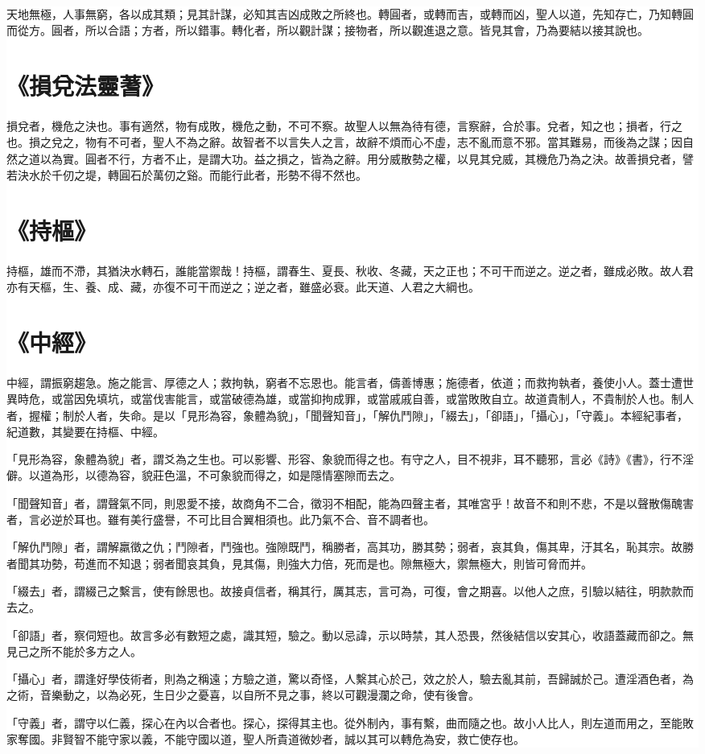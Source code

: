 天地無極，人事無窮，各以成其類；見其計謀，必知其吉凶成敗之所終也。轉圓者，或轉而吉，或轉而凶，聖人以道，先知存亡，乃知轉圓而從方。圓者，所以合語；方者，所以錯事。轉化者，所以觀計謀；接物者，所以觀進退之意。皆見其會，乃為要結以接其說也。


# 《損兌法靈蓍》
損兌者，機危之決也。事有適然，物有成敗，機危之動，不可不察。故聖人以無為待有德，言察辭，合於事。兌者，知之也；損者，行之也。損之兌之，物有不可者，聖人不為之辭。故智者不以言失人之言，故辭不煩而心不虛，志不亂而意不邪。當其難易，而後為之謀；因自然之道以為實。圓者不行，方者不止，是謂大功。益之損之，皆為之辭。用分威散勢之權，以見其兌威，其機危乃為之決。故善損兌者，譬若決水於千仞之堤，轉圓石於萬仞之谿。而能行此者，形勢不得不然也。

# 《持樞》
持樞，雄而不滯，其猶決水轉石，誰能當禦哉！持樞，謂春生、夏長、秋收、冬藏，天之正也；不可干而逆之。逆之者，雖成必敗。故人君亦有天樞，生、養、成、藏，亦復不可干而逆之；逆之者，雖盛必衰。此天道、人君之大綱也。


# 《中經》
中經，謂振窮趨急。施之能言、厚德之人；救拘執，窮者不忘恩也。能言者，儔善博惠；施德者，依道；而救拘執者，養使小人。蓋士遭世異時危，或當因免填坑，或當伐害能言，或當破德為雄，或當抑拘成罪，或當戚戚自善，或當敗敗自立。故道貴制人，不貴制於人也。制人者，握權；制於人者，失命。是以「見形為容，象體為貌」，「聞聲知音」，「解仇鬥隙」，「綴去」，「卻語」，「攝心」，「守義」。本經紀事者，紀道數，其變要在持樞、中經。
 		
「見形為容，象體為貌」者，謂爻為之生也。可以影響、形容、象貌而得之也。有守之人，目不視非，耳不聽邪，言必《詩》《書》，行不淫僻。以道為形，以德為容，貌莊色溫，不可象貌而得之，如是隱情塞隙而去之。
 		
「聞聲知音」者，謂聲氣不同，則恩愛不接，故商角不二合，徵羽不相配，能為四聲主者，其唯宮乎！故音不和則不悲，不是以聲散傷醜害者，言必逆於耳也。雖有美行盛譽，不可比目合翼相須也。此乃氣不合、音不調者也。
 		
「解仇鬥隙」者，謂解羸徵之仇；鬥隙者，鬥強也。強隙既鬥，稱勝者，高其功，勝其勢；弱者，哀其負，傷其卑，汙其名，恥其宗。故勝者聞其功勢，苟進而不知退；弱者聞哀其負，見其傷，則強大力倍，死而是也。隙無極大，禦無極大，則皆可脅而并。
 		
「綴去」者，謂綴己之繫言，使有餘思也。故接貞信者，稱其行，厲其志，言可為，可復，會之期喜。以他人之庶，引驗以結往，明款款而去之。
 		
「卻語」者，察伺短也。故言多必有數短之處，識其短，驗之。動以忌諱，示以時禁，其人恐畏，然後結信以安其心，收語蓋藏而卻之。無見己之所不能於多方之人。
 		
「攝心」者，謂逢好學伎術者，則為之稱遠；方驗之道，驚以奇怪，人繫其心於己，效之於人，驗去亂其前，吾歸誠於己。遭淫酒色者，為之術，音樂動之，以為必死，生日少之憂喜，以自所不見之事，終以可觀漫瀾之命，使有後會。
 		
「守義」者，謂守以仁義，探心在內以合者也。探心，探得其主也。從外制內，事有繫，曲而隨之也。故小人比人，則左道而用之，至能敗家奪國。非賢智不能守家以義，不能守國以道，聖人所貴道微妙者，誠以其可以轉危為安，救亡使存也。



